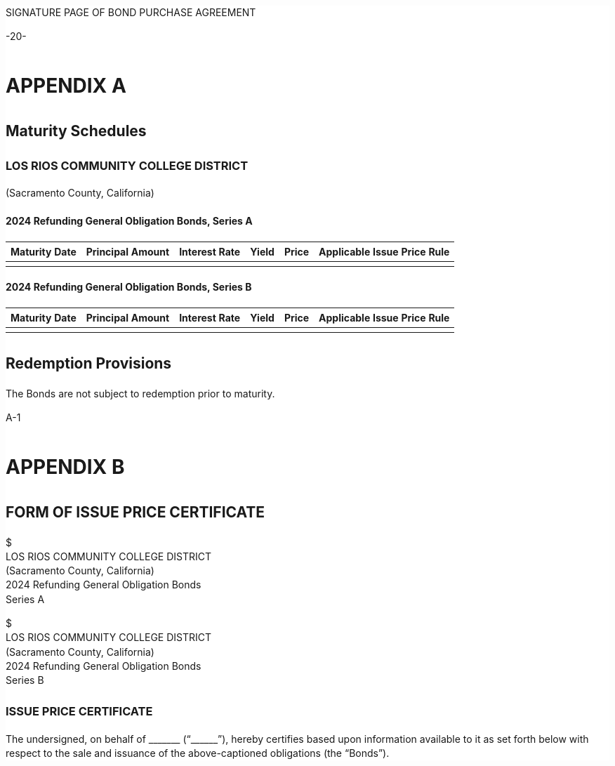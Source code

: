 SIGNATURE PAGE OF BOND PURCHASE AGREEMENT

-20-

# APPENDIX A

## Maturity Schedules

### LOS RIOS COMMUNITY COLLEGE DISTRICT  
(Sacramento County, California)

#### 2024 Refunding General Obligation Bonds, Series A

| Maturity Date | Principal Amount | Interest Rate | Yield | Price | Applicable Issue Price Rule |
|---------------|------------------|---------------|-------|-------|-----------------------------|
|               |                  |               |       |       |                             |

#### 2024 Refunding General Obligation Bonds, Series B

| Maturity Date | Principal Amount | Interest Rate | Yield | Price | Applicable Issue Price Rule |
|---------------|------------------|---------------|-------|-------|-----------------------------|
|               |                  |               |       |       |                             |

## Redemption Provisions

The Bonds are not subject to redemption prior to maturity.

A-1

# APPENDIX B

## FORM OF ISSUE PRICE CERTIFICATE

$  
LOS RIOS COMMUNITY COLLEGE DISTRICT  
(Sacramento County, California)  
2024 Refunding General Obligation Bonds  
Series A  

$  
LOS RIOS COMMUNITY COLLEGE DISTRICT  
(Sacramento County, California)  
2024 Refunding General Obligation Bonds  
Series B  

### ISSUE PRICE CERTIFICATE

The undersigned, on behalf of _______ (“______”), hereby certifies based upon information available to it as set forth below with respect to the sale and issuance of the above-captioned obligations (the “Bonds”).
